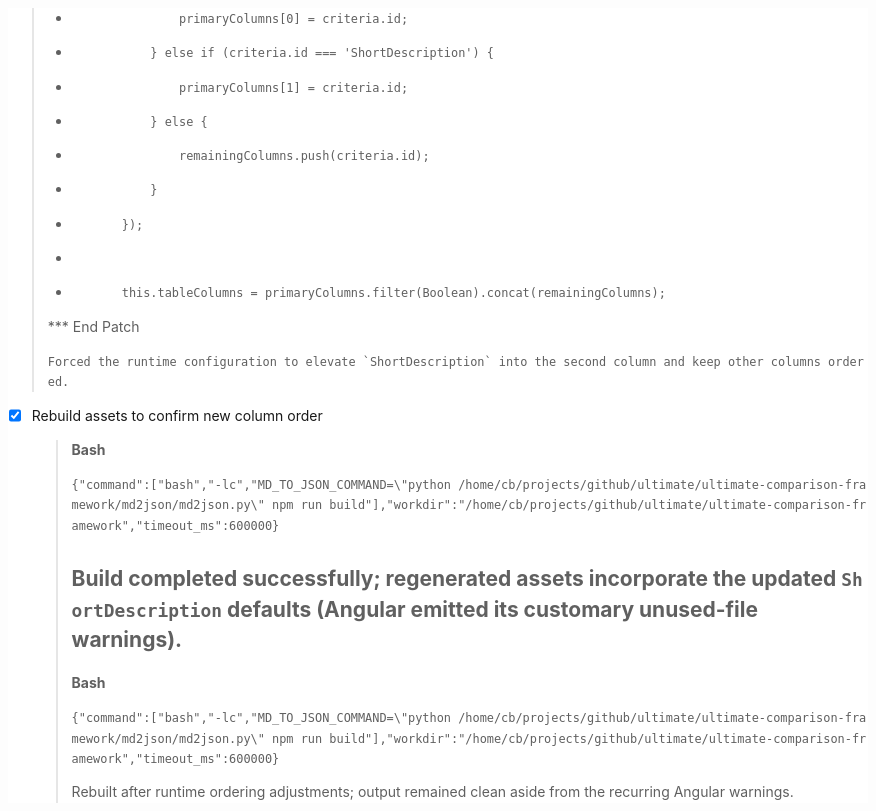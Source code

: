   > +                    primaryColumns[0] = criteria.id;
  > +                } else if (criteria.id === 'ShortDescription') {
  > +                    primaryColumns[1] = criteria.id;
  > +                } else {
  > +                    remainingColumns.push(criteria.id);
  > +                }
  > +            });
  > +
  > +            this.tableColumns = primaryColumns.filter(Boolean).concat(remainingColumns);
  > *** End Patch
  > ```
  > Forced the runtime configuration to elevate `ShortDescription` into the second column and keep other columns ordered.
- [x] Rebuild assets to confirm new column order
  > **Bash**
  > ```
  > {"command":["bash","-lc","MD_TO_JSON_COMMAND=\"python /home/cb/projects/github/ultimate/ultimate-comparison-framework/md2json/md2json.py\" npm run build"],"workdir":"/home/cb/projects/github/ultimate/ultimate-comparison-framework","timeout_ms":600000}
  > ```
  > Build completed successfully; regenerated assets incorporate the updated `ShortDescription` defaults (Angular emitted its customary unused-file warnings).
  > ---
  > **Bash**
  > ```
  > {"command":["bash","-lc","MD_TO_JSON_COMMAND=\"python /home/cb/projects/github/ultimate/ultimate-comparison-framework/md2json/md2json.py\" npm run build"],"workdir":"/home/cb/projects/github/ultimate/ultimate-comparison-framework","timeout_ms":600000}
  > ```
  > Rebuilt after runtime ordering adjustments; output remained clean aside from the recurring Angular warnings.
